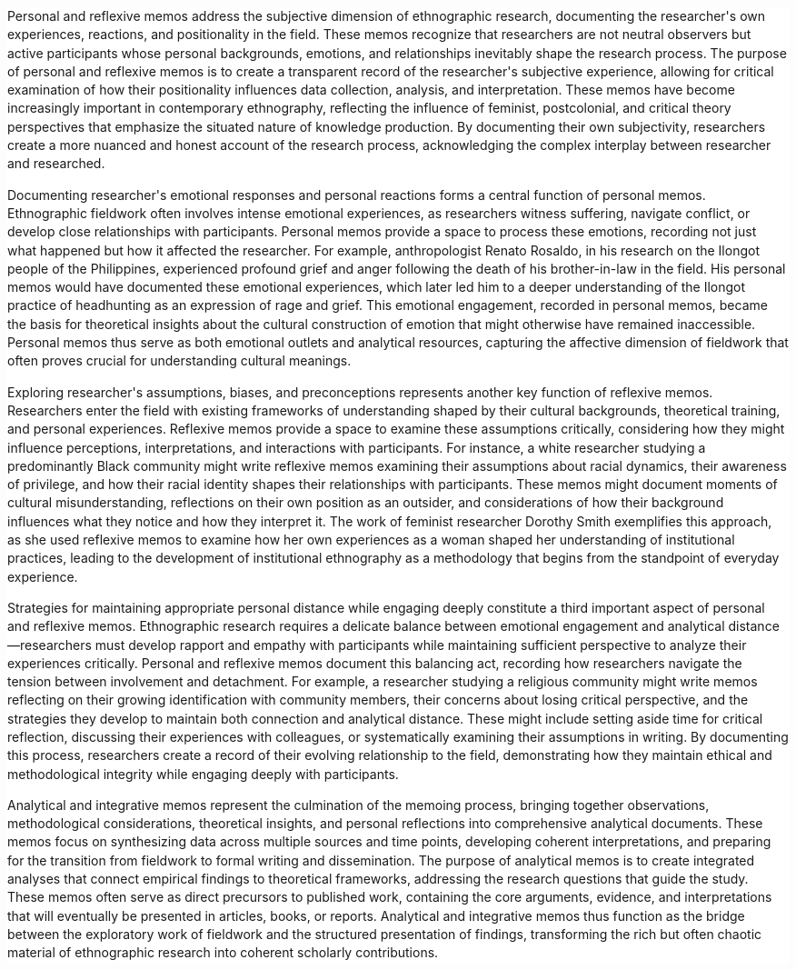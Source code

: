 Personal and reflexive memos address the subjective dimension of ethnographic research, documenting the researcher's own experiences, reactions, and positionality in the field. These memos recognize that researchers are not neutral observers but active participants whose personal backgrounds, emotions, and relationships inevitably shape the research process. The purpose of personal and reflexive memos is to create a transparent record of the researcher's subjective experience, allowing for critical examination of how their positionality influences data collection, analysis, and interpretation. These memos have become increasingly important in contemporary ethnography, reflecting the influence of feminist, postcolonial, and critical theory perspectives that emphasize the situated nature of knowledge production. By documenting their own subjectivity, researchers create a more nuanced and honest account of the research process, acknowledging the complex interplay between researcher and researched.

Documenting researcher's emotional responses and personal reactions forms a central function of personal memos. Ethnographic fieldwork often involves intense emotional experiences, as researchers witness suffering, navigate conflict, or develop close relationships with participants. Personal memos provide a space to process these emotions, recording not just what happened but how it affected the researcher. For example, anthropologist Renato Rosaldo, in his research on the Ilongot people of the Philippines, experienced profound grief and anger following the death of his brother-in-law in the field. His personal memos would have documented these emotional experiences, which later led him to a deeper understanding of the Ilongot practice of headhunting as an expression of rage and grief. This emotional engagement, recorded in personal memos, became the basis for theoretical insights about the cultural construction of emotion that might otherwise have remained inaccessible. Personal memos thus serve as both emotional outlets and analytical resources, capturing the affective dimension of fieldwork that often proves crucial for understanding cultural meanings.

Exploring researcher's assumptions, biases, and preconceptions represents another key function of reflexive memos. Researchers enter the field with existing frameworks of understanding shaped by their cultural backgrounds, theoretical training, and personal experiences. Reflexive memos provide a space to examine these assumptions critically, considering how they might influence perceptions, interpretations, and interactions with participants. For instance, a white researcher studying a predominantly Black community might write reflexive memos examining their assumptions about racial dynamics, their awareness of privilege, and how their racial identity shapes their relationships with participants. These memos might document moments of cultural misunderstanding, reflections on their own position as an outsider, and considerations of how their background influences what they notice and how they interpret it. The work of feminist researcher Dorothy Smith exemplifies this approach, as she used reflexive memos to examine how her own experiences as a woman shaped her understanding of institutional practices, leading to the development of institutional ethnography as a methodology that begins from the standpoint of everyday experience.

Strategies for maintaining appropriate personal distance while engaging deeply constitute a third important aspect of personal and reflexive memos. Ethnographic research requires a delicate balance between emotional engagement and analytical distance—researchers must develop rapport and empathy with participants while maintaining sufficient perspective to analyze their experiences critically. Personal and reflexive memos document this balancing act, recording how researchers navigate the tension between involvement and detachment. For example, a researcher studying a religious community might write memos reflecting on their growing identification with community members, their concerns about losing critical perspective, and the strategies they develop to maintain both connection and analytical distance. These might include setting aside time for critical reflection, discussing their experiences with colleagues, or systematically examining their assumptions in writing. By documenting this process, researchers create a record of their evolving relationship to the field, demonstrating how they maintain ethical and methodological integrity while engaging deeply with participants.

Analytical and integrative memos represent the culmination of the memoing process, bringing together observations, methodological considerations, theoretical insights, and personal reflections into comprehensive analytical documents. These memos focus on synthesizing data across multiple sources and time points, developing coherent interpretations, and preparing for the transition from fieldwork to formal writing and dissemination. The purpose of analytical memos is to create integrated analyses that connect empirical findings to theoretical frameworks, addressing the research questions that guide the study. These memos often serve as direct precursors to published work, containing the core arguments, evidence, and interpretations that will eventually be presented in articles, books, or reports. Analytical and integrative memos thus function as the bridge between the exploratory work of fieldwork and the structured presentation of findings, transforming the rich but often chaotic material of ethnographic research into coherent scholarly contributions.
